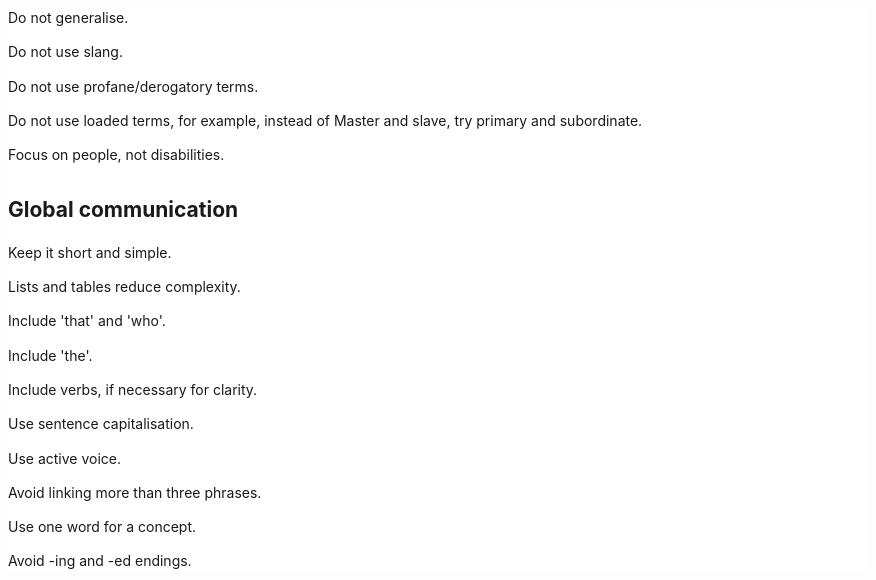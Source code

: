 Do not generalise.

Do not use slang.

Do not use profane/derogatory terms.

Do not use loaded terms, for example, instead of Master and slave, try primary and subordinate.

Focus on people, not disabilities.

## Global communication 

Keep it short and simple.

Lists and tables reduce complexity.

Include 'that' and 'who'.

Include 'the'.

Include verbs, if necessary for clarity.

Use sentence capitalisation.

Use active voice.

Avoid linking more than three phrases.

Use one word for a concept.

Avoid -ing and -ed endings.
